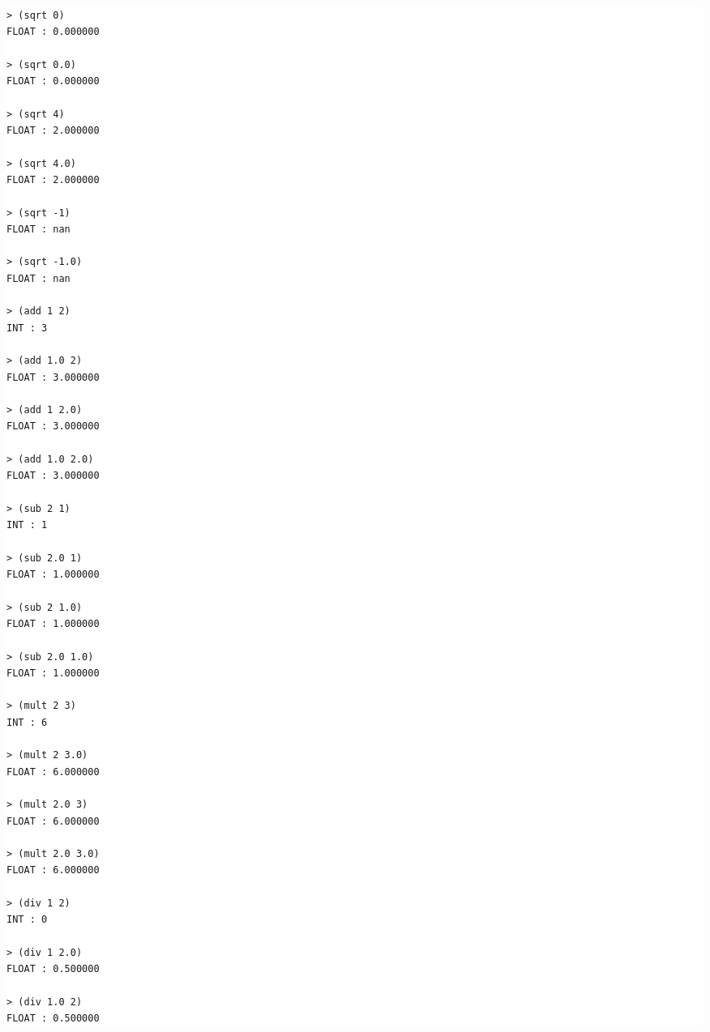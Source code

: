 ```
> (sqrt 0)
FLOAT : 0.000000

> (sqrt 0.0)
FLOAT : 0.000000

> (sqrt 4)
FLOAT : 2.000000

> (sqrt 4.0)
FLOAT : 2.000000

> (sqrt -1)
FLOAT : nan

> (sqrt -1.0)
FLOAT : nan

> (add 1 2)
INT : 3

> (add 1.0 2)
FLOAT : 3.000000

> (add 1 2.0)
FLOAT : 3.000000

> (add 1.0 2.0)
FLOAT : 3.000000

> (sub 2 1)
INT : 1

> (sub 2.0 1)
FLOAT : 1.000000

> (sub 2 1.0)
FLOAT : 1.000000

> (sub 2.0 1.0)
FLOAT : 1.000000

> (mult 2 3)
INT : 6

> (mult 2 3.0)
FLOAT : 6.000000

> (mult 2.0 3)
FLOAT : 6.000000

> (mult 2.0 3.0)
FLOAT : 6.000000

> (div 1 2)
INT : 0

> (div 1 2.0)
FLOAT : 0.500000

> (div 1.0 2)
FLOAT : 0.500000

```